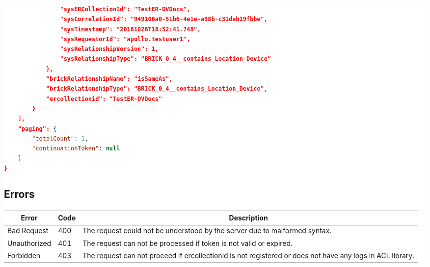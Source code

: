 ```json
                "sysERCollectionId": "TestER-DVDocs",
                "sysCorrelationId": "949106a0-51b6-4e1e-a98b-c31dab19fbbe",
                "sysTimestamp": "20181026T18:52:41.748",
                "sysRequestorId": "apollo.testuser1",
                "sysRelationshipVersion": 1,
                "sysRelationshipType": "BRICK_0_4__contains_Location_Device"
            },
            "brickRelationshipName": "isSameAs",
            "brickRelationshipType": "BRICK_0_4__contains_Location_Device",
            "ercollectionid": "TestER-DVDocs"
        }
    ],
    "paging": {
        "totalCount": 1,
        "continuationToken": null
    }
}
```


## Errors

|Error|Code|Description|
|---|---|---|
|Bad Request | 400| The request could not be understood by the server due to malformed syntax. |
|Unauthorized | 401| The request can not be processed if token is not valid or expired. |
|Forbidden | 403| The request can not proceed if ercollectionid is not registered or does not have any logs in ACL library. |
